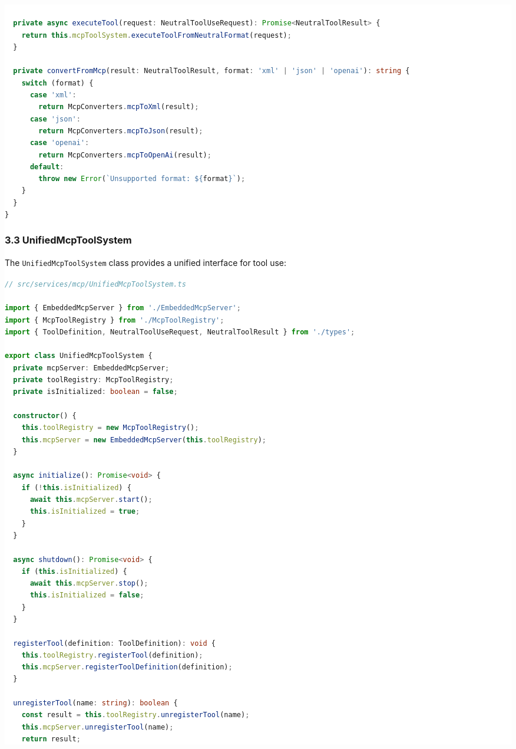 ```typescript
  
  private async executeTool(request: NeutralToolUseRequest): Promise<NeutralToolResult> {
    return this.mcpToolSystem.executeToolFromNeutralFormat(request);
  }
  
  private convertFromMcp(result: NeutralToolResult, format: 'xml' | 'json' | 'openai'): string {
    switch (format) {
      case 'xml':
        return McpConverters.mcpToXml(result);
      case 'json':
        return McpConverters.mcpToJson(result);
      case 'openai':
        return McpConverters.mcpToOpenAi(result);
      default:
        throw new Error(`Unsupported format: ${format}`);
    }
  }
}
```

### 3.3 UnifiedMcpToolSystem

The `UnifiedMcpToolSystem` class provides a unified interface for tool use:

```typescript
// src/services/mcp/UnifiedMcpToolSystem.ts

import { EmbeddedMcpServer } from './EmbeddedMcpServer';
import { McpToolRegistry } from './McpToolRegistry';
import { ToolDefinition, NeutralToolUseRequest, NeutralToolResult } from './types';

export class UnifiedMcpToolSystem {
  private mcpServer: EmbeddedMcpServer;
  private toolRegistry: McpToolRegistry;
  private isInitialized: boolean = false;
  
  constructor() {
    this.toolRegistry = new McpToolRegistry();
    this.mcpServer = new EmbeddedMcpServer(this.toolRegistry);
  }
  
  async initialize(): Promise<void> {
    if (!this.isInitialized) {
      await this.mcpServer.start();
      this.isInitialized = true;
    }
  }
  
  async shutdown(): Promise<void> {
    if (this.isInitialized) {
      await this.mcpServer.stop();
      this.isInitialized = false;
    }
  }
  
  registerTool(definition: ToolDefinition): void {
    this.toolRegistry.registerTool(definition);
    this.mcpServer.registerToolDefinition(definition);
  }
  
  unregisterTool(name: string): boolean {
    const result = this.toolRegistry.unregisterTool(name);
    this.mcpServer.unregisterTool(name);
    return result;
```